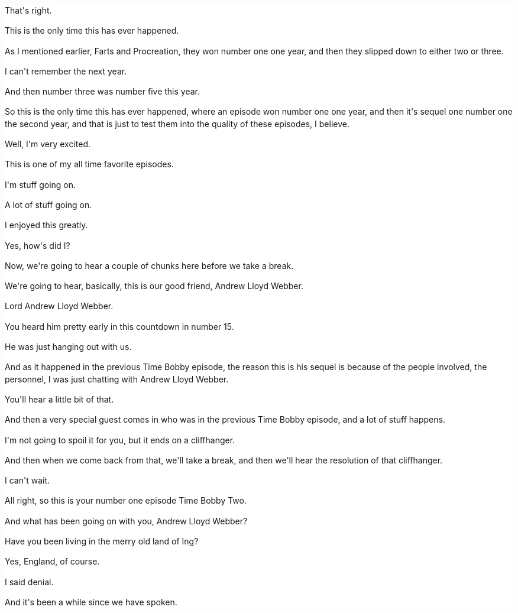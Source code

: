 That's right.

This is the only time this has ever happened.

As I mentioned earlier, Farts and Procreation, they won number one one year, and then they slipped down to either two or three.

I can't remember the next year.

And then number three was number five this year.

So this is the only time this has ever happened, where an episode won number one one year, and then it's sequel one number one the second year, and that is just to test them into the quality of these episodes, I believe.

Well, I'm very excited.

This is one of my all time favorite episodes.

I'm stuff going on.

A lot of stuff going on.

I enjoyed this greatly.

Yes, how's did I?

Now, we're going to hear a couple of chunks here before we take a break.

We're going to hear, basically, this is our good friend, Andrew Lloyd Webber.

Lord Andrew Lloyd Webber.

You heard him pretty early in this countdown in number 15.

He was just hanging out with us.

And as it happened in the previous Time Bobby episode, the reason this is his sequel is because of the people involved, the personnel, I was just chatting with Andrew Lloyd Webber.

You'll hear a little bit of that.

And then a very special guest comes in who was in the previous Time Bobby episode, and a lot of stuff happens.

I'm not going to spoil it for you, but it ends on a cliffhanger.

And then when we come back from that, we'll take a break, and then we'll hear the resolution of that cliffhanger.

I can't wait.

All right, so this is your number one episode Time Bobby Two.

And what has been going on with you, Andrew Lloyd Webber?

Have you been living in the merry old land of Ing?

Yes, England, of course.

I said denial.

And it's been a while since we have spoken.
